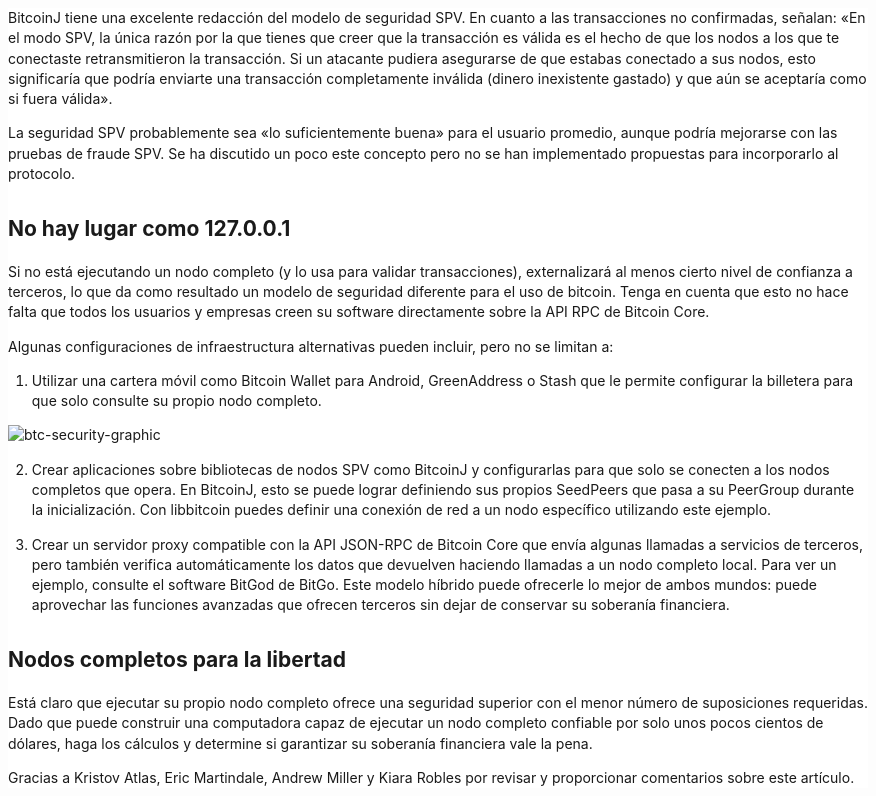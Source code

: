 BitcoinJ tiene una excelente redacción del modelo de seguridad SPV. En cuanto a las transacciones no confirmadas, señalan:
«En el modo SPV, la única razón por la que tienes que creer que la transacción es válida es el hecho de que los nodos a los que te conectaste retransmitieron la transacción. Si un atacante pudiera asegurarse de que estabas conectado a sus nodos, esto significaría que podría enviarte una transacción completamente inválida (dinero inexistente gastado) y que aún se aceptaría como si fuera válida».

La seguridad SPV probablemente sea «lo suficientemente buena» para el usuario promedio, aunque podría mejorarse con las pruebas de fraude SPV. Se ha discutido un poco este concepto pero no se han implementado propuestas para incorporarlo al protocolo.

## No hay lugar como 127.0.0.1

Si no está ejecutando un nodo completo (y lo usa para validar transacciones), externalizará al menos cierto nivel de confianza a terceros, lo que da como resultado un modelo de seguridad diferente para el uso de bitcoin. Tenga en cuenta que esto no hace falta que todos los usuarios y empresas creen su software directamente sobre la API RPC de Bitcoin Core.

Algunas configuraciones de infraestructura alternativas pueden incluir, pero no se limitan a:

1) Utilizar una cartera móvil como Bitcoin Wallet para Android, GreenAddress o Stash que le permite configurar la billetera para que solo consulte su propio nodo completo.

![btc-security-graphic](https://cloudfront-us-east-1.images.arcpublishing.com/coindesk/MRJOS27KXNEVLHTOGQJIGPT43M.png)

2) Crear aplicaciones sobre bibliotecas de nodos SPV como BitcoinJ y configurarlas para que solo se conecten a los nodos completos que opera. En BitcoinJ, esto se puede lograr definiendo sus propios SeedPeers que pasa a su PeerGroup durante la inicialización. Con libbitcoin puedes definir una conexión de red a un nodo específico utilizando este ejemplo.

3) Crear un servidor proxy compatible con la API JSON-RPC de Bitcoin Core que envía algunas llamadas a servicios de terceros, pero también verifica automáticamente los datos que devuelven haciendo llamadas a un nodo completo local. Para ver un ejemplo, consulte el software BitGod de BitGo. Este modelo híbrido puede ofrecerle lo mejor de ambos mundos: puede aprovechar las funciones avanzadas que ofrecen terceros sin dejar de conservar su soberanía financiera.

## Nodos completos para la libertad

Está claro que ejecutar su propio nodo completo ofrece una seguridad superior con el menor número de suposiciones requeridas. Dado que puede construir una computadora capaz de ejecutar un nodo completo confiable por solo unos pocos cientos de dólares, haga los cálculos y determine si garantizar su soberanía financiera vale la pena.

Gracias a Kristov Atlas, Eric Martindale, Andrew Miller y Kiara Robles por revisar y proporcionar comentarios sobre este artículo.